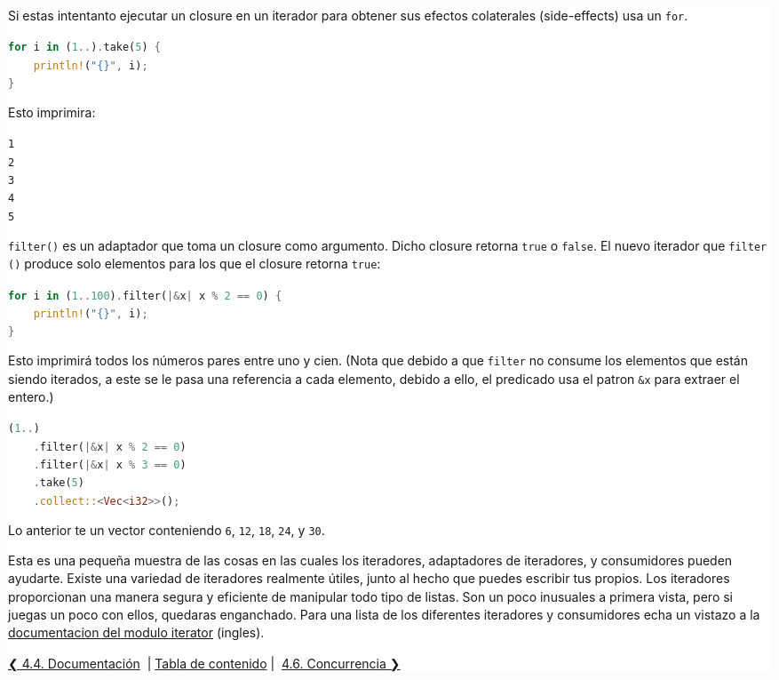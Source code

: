 Si estas intentanto ejecutar un closure en un iterador para obtener sus efectos
colaterales (side-effects) usa un `for`.

```rust
for i in (1..).take(5) {
    println!("{}", i);
}
```

Esto imprimira:

```text
1
2
3
4
5
```

`filter()` es un adaptador que toma un closure como argumento. Dicho closure
retorna `true` o `false`. El nuevo iterador que `filter()` produce solo
elementos para los que el closure retorna `true`:

```rust
for i in (1..100).filter(|&x| x % 2 == 0) {
    println!("{}", i);
}
```

Esto imprimirá todos los números pares entre uno y cien. (Nota que debido a que
`filter` no consume los elementos que están siendo iterados, a este se le pasa
una referencia a cada elemento, debido a ello, el predicado usa el patron `&x`
para extraer el entero.)

```rust
(1..)
    .filter(|&x| x % 2 == 0)
    .filter(|&x| x % 3 == 0)
    .take(5)
    .collect::<Vec<i32>>();
```

Lo anterior te  un vector conteniendo `6`, `12`, `18`, `24`, y `30`.


Esta es una pequeña muestra de las cosas en las cuales los iteradores,
adaptadores de iteradores, y consumidores pueden ayudarte. Existe una variedad
de iteradores realmente útiles, junto al hecho que puedes escribir tus propios.
Los iteradores proporcionan una manera segura y eficiente de manipular todo tipo
de listas. Son un poco inusuales a primera vista, pero si juegas un poco con
ellos, quedaras enganchado. Para una lista de los diferentes iteradores y
consumidores echa un vistazo a la [documentacion del modulo
iterator](../std/iter/index.html) (ingles).

[❮ 4.4. Documentación](ch04-04-documentation.md)
&nbsp;|&nbsp;[Tabla de contenido](_index.md)&nbsp;|&nbsp;
[4.6. Concurrencia ❯](ch04-06-concurrency.md)
